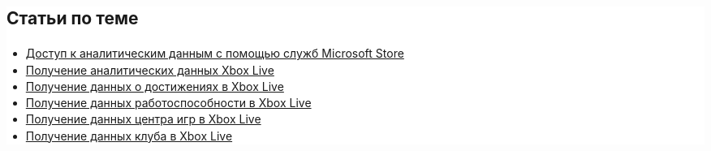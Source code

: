 ## <a name="related-topics"></a>Статьи по теме

* [Доступ к аналитическим данным с помощью служб Microsoft Store](access-analytics-data-using-windows-store-services.md)
* [Получение аналитических данных Xbox Live](get-xbox-live-analytics.md)
* [Получение данных о достижениях в Xbox Live](get-xbox-live-achievements-data.md)
* [Получение данных работоспособности в Xbox Live](get-xbox-live-health-data.md)
* [Получение данных центра игр в Xbox Live](get-xbox-live-game-hub-data.md)
* [Получение данных клуба в Xbox Live](get-xbox-live-club-data.md)

